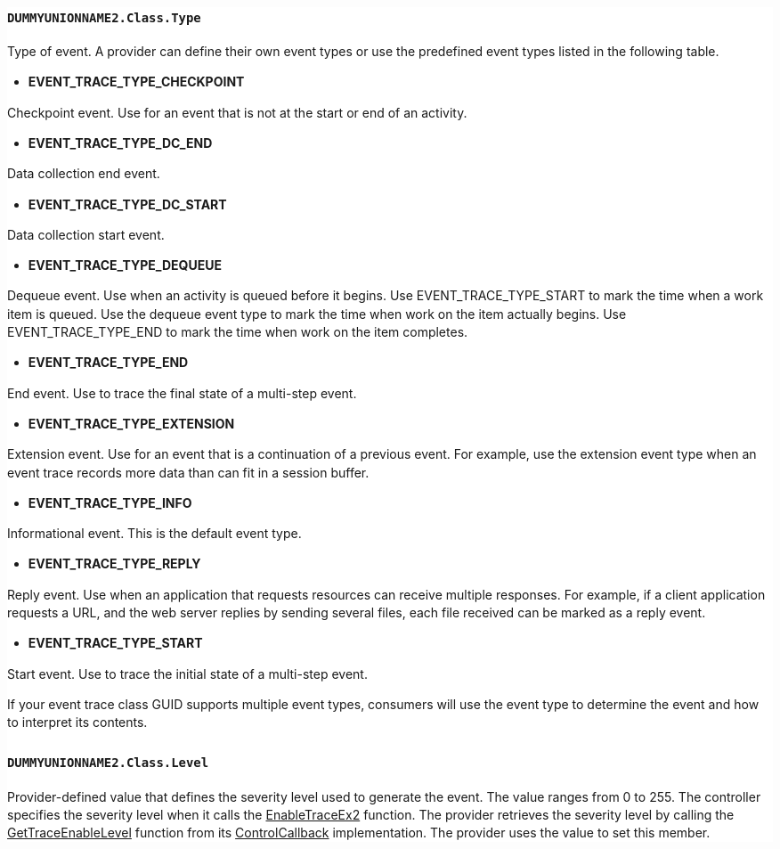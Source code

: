 ### `DUMMYUNIONNAME2.Class.Type`

Type of event. A provider can define their own event types or use the predefined
event types listed in the following table.

- **EVENT_TRACE_TYPE_CHECKPOINT**

 Checkpoint event. Use for an event that is not at the start or end of an
activity.

- **EVENT_TRACE_TYPE_DC_END**

 Data collection end event.

- **EVENT_TRACE_TYPE_DC_START**

 Data collection start event.

- **EVENT_TRACE_TYPE_DEQUEUE**

 Dequeue event. Use when an activity is queued before it begins. Use
EVENT_TRACE_TYPE_START to mark the time when a work item is queued. Use the
dequeue event type to mark the time when work on the item actually begins. Use
EVENT_TRACE_TYPE_END to mark the time when work on the item completes.

- **EVENT_TRACE_TYPE_END**

 End event. Use to trace the final state of a multi-step event.

- **EVENT_TRACE_TYPE_EXTENSION**

 Extension event. Use for an event that is a continuation of a previous event.
For example, use the extension event type when an event trace records more
data than can fit in a session buffer.

- **EVENT_TRACE_TYPE_INFO**

 Informational event. This is the default event type.

- **EVENT_TRACE_TYPE_REPLY**

 Reply event. Use when an application that requests resources can receive
multiple responses. For example, if a client application requests a URL, and
the web server replies by sending several files, each file received can be
marked as a reply event.

- **EVENT_TRACE_TYPE_START**

 Start event. Use to trace the initial state of a multi-step event.

If your event trace class GUID supports multiple event types, consumers will use
the event type to determine the event and how to interpret its contents.

### `DUMMYUNIONNAME2.Class.Level`

Provider-defined value that defines the severity level used to generate the
event. The value ranges from 0 to 255. The controller specifies the severity
level when it calls the
[EnableTraceEx2](https://learn.microsoft.com/windows/win32/api/evntrace/nf-evntrace-enabletraceex2)
function. The provider retrieves the severity level by calling the
[GetTraceEnableLevel](https://learn.microsoft.com/windows/win32/api/evntrace/nf-evntrace-gettraceenablelevel)
function from its
[ControlCallback](https://learn.microsoft.com/windows/win32/api/evntrace/nc-evntrace-wmidprequest)
implementation. The provider uses the value to set this member.
